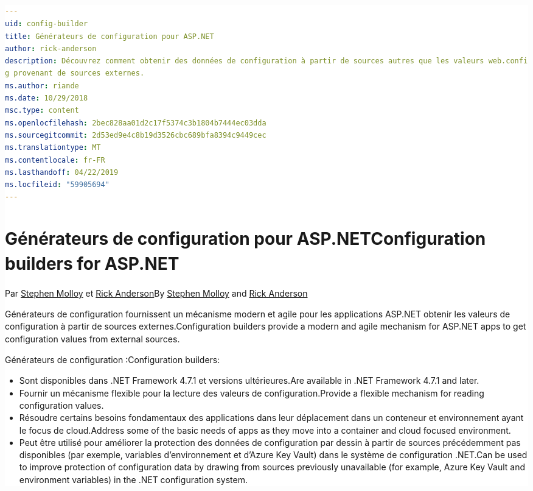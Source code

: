 ```yaml
---
uid: config-builder
title: Générateurs de configuration pour ASP.NET
author: rick-anderson
description: Découvrez comment obtenir des données de configuration à partir de sources autres que les valeurs web.config provenant de sources externes.
ms.author: riande
ms.date: 10/29/2018
msc.type: content
ms.openlocfilehash: 2bec828aa01d2c17f5374c3b1804b7444ec03dda
ms.sourcegitcommit: 2d53ed9e4c8b19d3526cbc689bfa8394c9449cec
ms.translationtype: MT
ms.contentlocale: fr-FR
ms.lasthandoff: 04/22/2019
ms.locfileid: "59905694"
---
```

# <a name="configuration-builders-for-aspnet"></a><span data-ttu-id="a7eec-103">Générateurs de configuration pour ASP.NET</span><span class="sxs-lookup"><span data-stu-id="a7eec-103">Configuration builders for ASP.NET</span></span>

<span data-ttu-id="a7eec-104">Par [Stephen Molloy](https://github.com/StephenMolloy) et [Rick Anderson](https://twitter.com/RickAndMSFT)</span><span class="sxs-lookup"><span data-stu-id="a7eec-104">By [Stephen Molloy](https://github.com/StephenMolloy) and [Rick Anderson](https://twitter.com/RickAndMSFT)</span></span>

<span data-ttu-id="a7eec-105">Générateurs de configuration fournissent un mécanisme modern et agile pour les applications ASP.NET obtenir les valeurs de configuration à partir de sources externes.</span><span class="sxs-lookup"><span data-stu-id="a7eec-105">Configuration builders provide a modern and agile mechanism for ASP.NET apps to get configuration values from external sources.</span></span>

<span data-ttu-id="a7eec-106">Générateurs de configuration :</span><span class="sxs-lookup"><span data-stu-id="a7eec-106">Configuration builders:</span></span>

* <span data-ttu-id="a7eec-107">Sont disponibles dans .NET Framework 4.7.1 et versions ultérieures.</span><span class="sxs-lookup"><span data-stu-id="a7eec-107">Are available in .NET Framework 4.7.1 and later.</span></span>
* <span data-ttu-id="a7eec-108">Fournir un mécanisme flexible pour la lecture des valeurs de configuration.</span><span class="sxs-lookup"><span data-stu-id="a7eec-108">Provide a flexible mechanism for reading configuration values.</span></span>
* <span data-ttu-id="a7eec-109">Résoudre certains besoins fondamentaux des applications dans leur déplacement dans un conteneur et environnement ayant le focus de cloud.</span><span class="sxs-lookup"><span data-stu-id="a7eec-109">Address some of the basic needs of apps as they move into a container and cloud focused environment.</span></span>
* <span data-ttu-id="a7eec-110">Peut être utilisé pour améliorer la protection des données de configuration par dessin à partir de sources précédemment pas disponibles (par exemple, variables d’environnement et d’Azure Key Vault) dans le système de configuration .NET.</span><span class="sxs-lookup"><span data-stu-id="a7eec-110">Can be used to improve protection of configuration data by drawing from sources previously unavailable (for example, Azure Key Vault and environment variables) in the .NET configuration system.</span></span>
